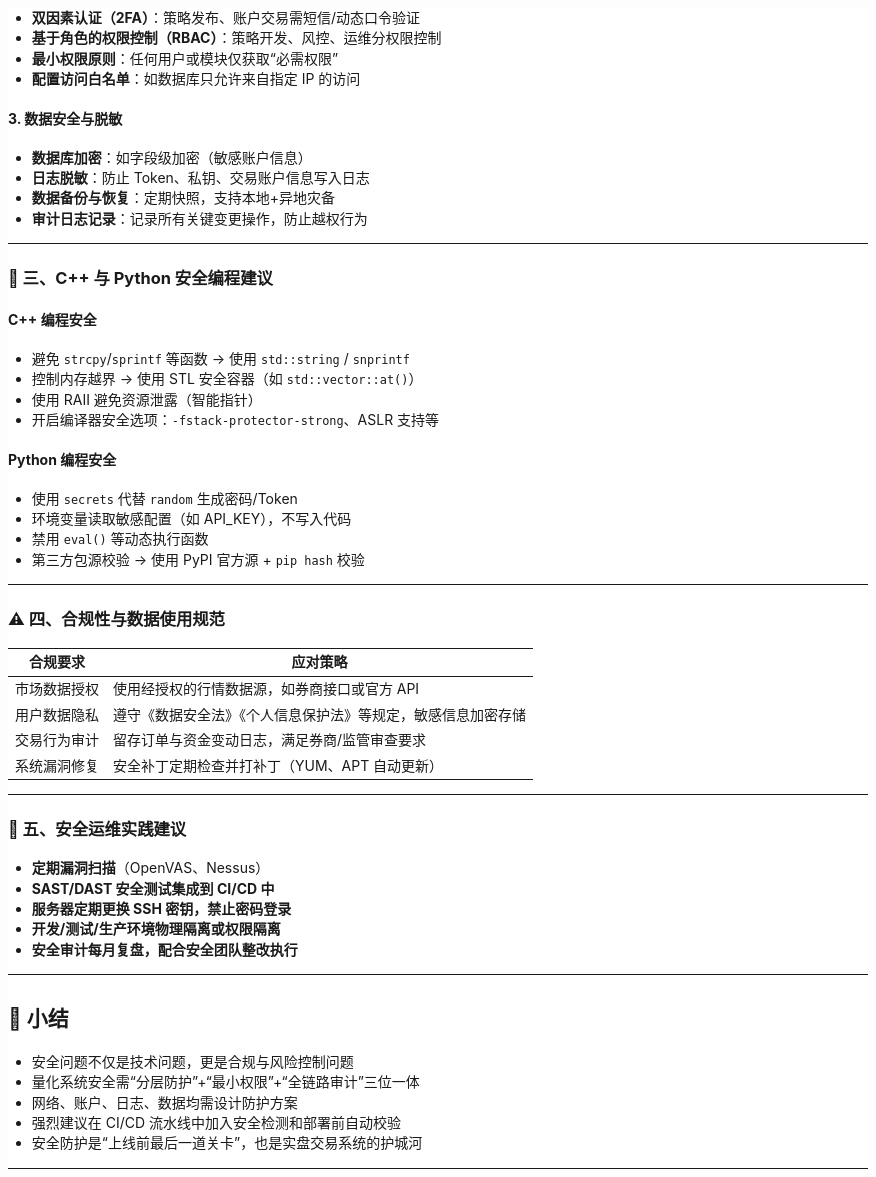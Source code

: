 * **双因素认证（2FA）**：策略发布、账户交易需短信/动态口令验证
* **基于角色的权限控制（RBAC）**：策略开发、风控、运维分权限控制
* **最小权限原则**：任何用户或模块仅获取“必需权限”
* **配置访问白名单**：如数据库只允许来自指定 IP 的访问

#### 3. 数据安全与脱敏

* **数据库加密**：如字段级加密（敏感账户信息）
* **日志脱敏**：防止 Token、私钥、交易账户信息写入日志
* **数据备份与恢复**：定期快照，支持本地+异地灾备
* **审计日志记录**：记录所有关键变更操作，防止越权行为

---

### 🔐 三、C++ 与 Python 安全编程建议

#### C++ 编程安全

* 避免 `strcpy`/`sprintf` 等函数 → 使用 `std::string` / `snprintf`
* 控制内存越界 → 使用 STL 安全容器（如 `std::vector::at()`）
* 使用 RAII 避免资源泄露（智能指针）
* 开启编译器安全选项：`-fstack-protector-strong`、ASLR 支持等

#### Python 编程安全

* 使用 `secrets` 代替 `random` 生成密码/Token
* 环境变量读取敏感配置（如 API\_KEY），不写入代码
* 禁用 `eval()` 等动态执行函数
* 第三方包源校验 → 使用 PyPI 官方源 + `pip hash` 校验

---

### ⚠️ 四、合规性与数据使用规范

| 合规要求   | 应对策略                           |
| ------ | ------------------------------ |
| 市场数据授权 | 使用经授权的行情数据源，如券商接口或官方 API       |
| 用户数据隐私 | 遵守《数据安全法》《个人信息保护法》等规定，敏感信息加密存储 |
| 交易行为审计 | 留存订单与资金变动日志，满足券商/监管审查要求        |
| 系统漏洞修复 | 安全补丁定期检查并打补丁（YUM、APT 自动更新）     |

---

### 🧪 五、安全运维实践建议

* **定期漏洞扫描**（OpenVAS、Nessus）
* **SAST/DAST 安全测试集成到 CI/CD 中**
* **服务器定期更换 SSH 密钥，禁止密码登录**
* **开发/测试/生产环境物理隔离或权限隔离**
* **安全审计每月复盘，配合安全团队整改执行**

---

## 📌 小结

* 安全问题不仅是技术问题，更是合规与风险控制问题
* 量化系统安全需“分层防护”+“最小权限”+“全链路审计”三位一体
* 网络、账户、日志、数据均需设计防护方案
* 强烈建议在 CI/CD 流水线中加入安全检测和部署前自动校验
* 安全防护是“上线前最后一道关卡”，也是实盘交易系统的护城河

---

